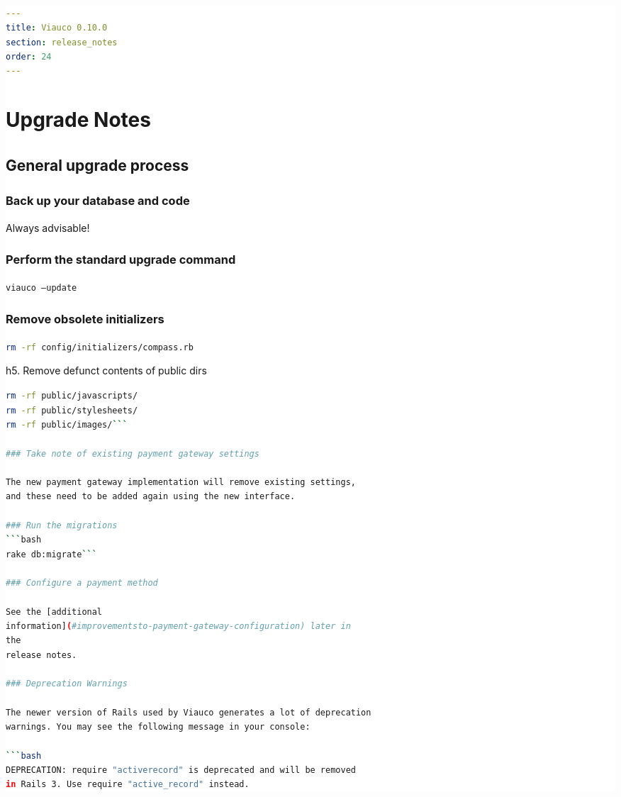 ```yaml
---
title: Viauco 0.10.0
section: release_notes
order: 24
---
```


# Upgrade Notes

## General upgrade process

### Back up your database and code

Always advisable!

### Perform the standard upgrade command

```bash
viauco —update
```

### Remove obsolete initializers

```bash
rm -rf config/initializers/compass.rb
```

h5. Remove defunct contents of public dirs

````bash
rm -rf public/javascripts/
rm -rf public/stylesheets/
rm -rf public/images/```

### Take note of existing payment gateway settings

The new payment gateway implementation will remove existing settings,
and these need to be added again using the new interface.

### Run the migrations
```bash
rake db:migrate```

### Configure a payment method

See the [additional
information](#improvementsto-payment-gateway-configuration) later in
the
release notes.

### Deprecation Warnings

The newer version of Rails used by Viauco generates a lot of deprecation
warnings. You may see the following message in your console:

```bash
DEPRECATION: require "activerecord" is deprecated and will be removed
in Rails 3. Use require "active_record" instead.
````
